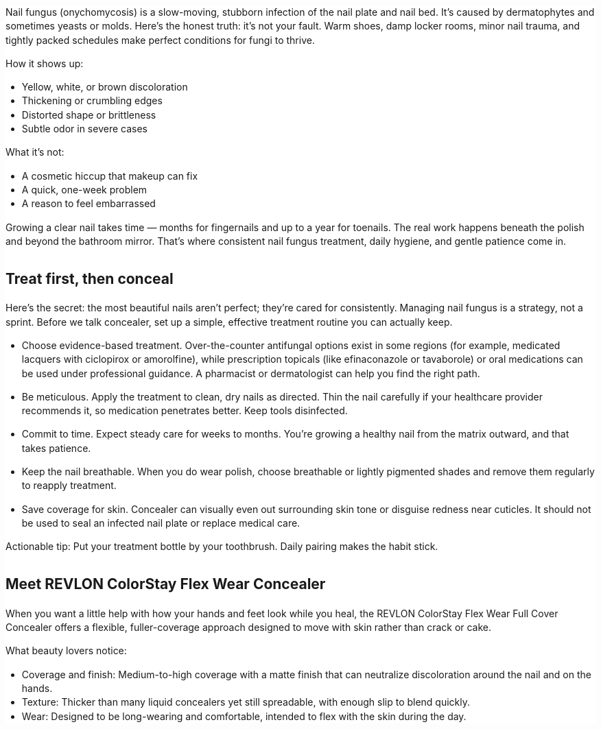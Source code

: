 Nail fungus (onychomycosis) is a slow-moving, stubborn infection of the nail plate and nail bed. It’s caused by dermatophytes and sometimes yeasts or molds. Here’s the honest truth: it’s not your fault. Warm shoes, damp locker rooms, minor nail trauma, and tightly packed schedules make perfect conditions for fungi to thrive.

How it shows up:
- Yellow, white, or brown discoloration
- Thickening or crumbling edges
- Distorted shape or brittleness
- Subtle odor in severe cases

What it’s not:
- A cosmetic hiccup that makeup can fix
- A quick, one-week problem
- A reason to feel embarrassed

Growing a clear nail takes time — months for fingernails and up to a year for toenails. The real work happens beneath the polish and beyond the bathroom mirror. That’s where consistent nail fungus treatment, daily hygiene, and gentle patience come in.

## Treat first, then conceal

Here’s the secret: the most beautiful nails aren’t perfect; they’re cared for consistently. Managing nail fungus is a strategy, not a sprint. Before we talk concealer, set up a simple, effective treatment routine you can actually keep.

- Choose evidence-based treatment. Over-the-counter antifungal options exist in some regions (for example, medicated lacquers with ciclopirox or amorolfine), while prescription topicals (like efinaconazole or tavaborole) or oral medications can be used under professional guidance. A pharmacist or dermatologist can help you find the right path.

- Be meticulous. Apply the treatment to clean, dry nails as directed. Thin the nail carefully if your healthcare provider recommends it, so medication penetrates better. Keep tools disinfected.

- Commit to time. Expect steady care for weeks to months. You’re growing a healthy nail from the matrix outward, and that takes patience.

- Keep the nail breathable. When you do wear polish, choose breathable or lightly pigmented shades and remove them regularly to reapply treatment.

- Save coverage for skin. Concealer can visually even out surrounding skin tone or disguise redness near cuticles. It should not be used to seal an infected nail plate or replace medical care.

Actionable tip: Put your treatment bottle by your toothbrush. Daily pairing makes the habit stick.

## Meet REVLON ColorStay Flex Wear Concealer

When you want a little help with how your hands and feet look while you heal, the REVLON ColorStay Flex Wear Full Cover Concealer offers a flexible, fuller-coverage approach designed to move with skin rather than crack or cake.

What beauty lovers notice:
- Coverage and finish: Medium-to-high coverage with a matte finish that can neutralize discoloration around the nail and on the hands.
- Texture: Thicker than many liquid concealers yet still spreadable, with enough slip to blend quickly.
- Wear: Designed to be long-wearing and comfortable, intended to flex with the skin during the day.
